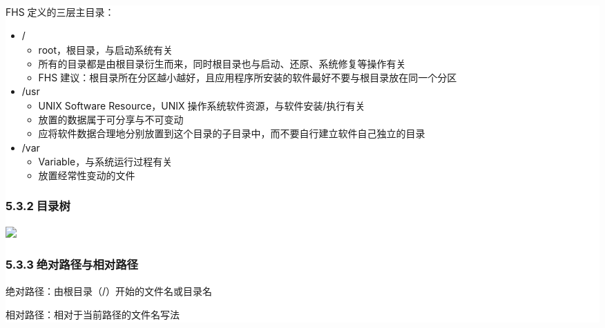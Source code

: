 FHS 定义的三层主目录：

- /
  - root，根目录，与启动系统有关
  - 所有的目录都是由根目录衍生而来，同时根目录也与启动、还原、系统修复等操作有关
  - FHS 建议：根目录所在分区越小越好，且应用程序所安装的软件最好不要与根目录放在同一个分区
- /usr
  - UNIX Software Resource，UNIX 操作系统软件资源，与软件安装/执行有关
  - 放置的数据属于可分享与不可变动
  - 应将软件数据合理地分别放置到这个目录的子目录中，而不要自行建立软件自己独立的目录
- /var
  - Variable，与系统运行过程有关
  - 放置经常性变动的文件

### 5.3.2 目录树

![](https://cdn.nlark.com/yuque/0/2022/jpeg/12735713/1664080964129-960e7585-0c7c-4cc4-b7f5-f638b88b4115.jpeg)

### 5.3.3 绝对路径与相对路径

绝对路径：由根目录（/）开始的文件名或目录名

相对路径：相对于当前路径的文件名写法
